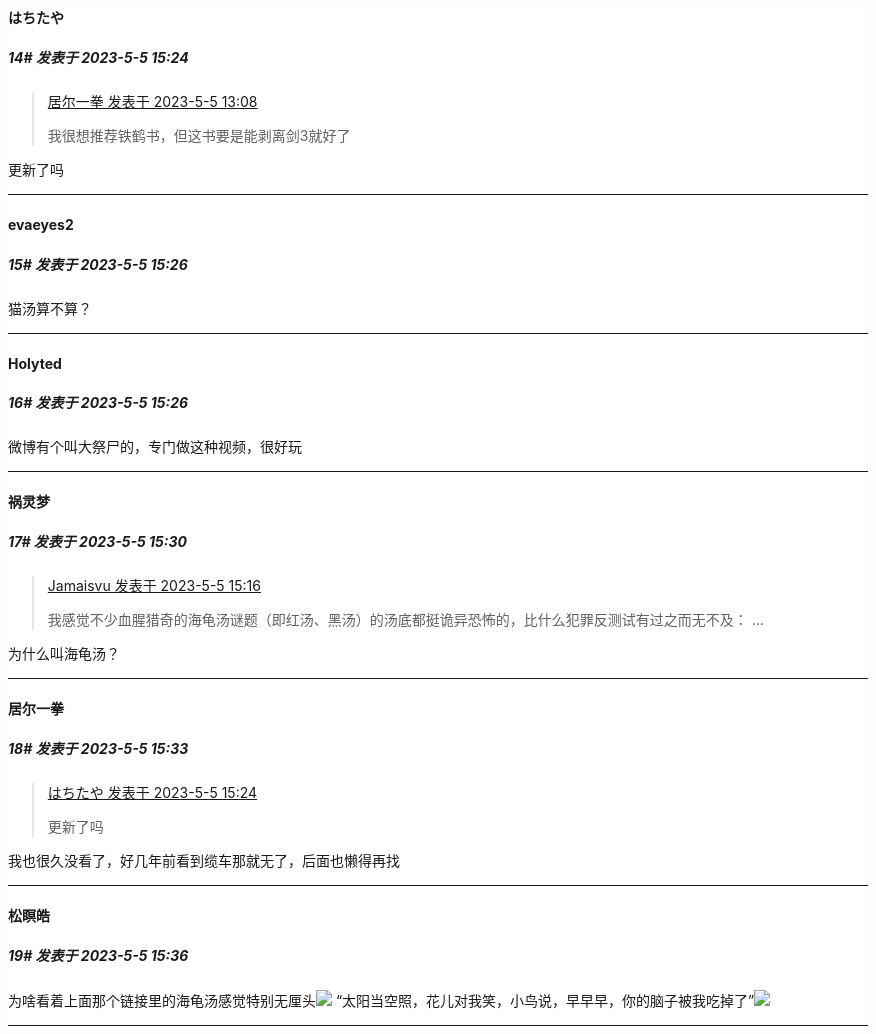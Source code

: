 ####  はちたや  
##### 14#       发表于 2023-5-5 15:24

<blockquote><a href="httphttps://bbs.saraba1st.com/2b/forum.php?mod=redirect&amp;goto=findpost&amp;pid=60730661&amp;ptid=2133210" target="_blank">居尔一拳 发表于 2023-5-5 13:08</a>

我很想推荐铁鹤书，但这书要是能剥离剑3就好了</blockquote>
更新了吗

*****

####  evaeyes2  
##### 15#       发表于 2023-5-5 15:26

猫汤算不算？

*****

####  Holyted  
##### 16#       发表于 2023-5-5 15:26

微博有个叫大祭尸的，专门做这种视频，很好玩

*****

####  祸灵梦  
##### 17#       发表于 2023-5-5 15:30

<blockquote><a href="httphttps://bbs.saraba1st.com/2b/forum.php?mod=redirect&amp;goto=findpost&amp;pid=60731907&amp;ptid=2133210" target="_blank">Jamaisvu 发表于 2023-5-5 15:16</a>

我感觉不少血腥猎奇的海龟汤谜题（即红汤、黑汤）的汤底都挺诡异恐怖的，比什么犯罪反测试有过之而无不及： ...</blockquote>
为什么叫海龟汤？

*****

####  居尔一拳  
##### 18#       发表于 2023-5-5 15:33

<blockquote><a href="httphttps://bbs.saraba1st.com/2b/forum.php?mod=redirect&amp;goto=findpost&amp;pid=60732012&amp;ptid=2133210" target="_blank">はちたや 发表于 2023-5-5 15:24</a>

更新了吗</blockquote>
我也很久没看了，好几年前看到缆车那就无了，后面也懒得再找

*****

####  松瞑皓  
##### 19#       发表于 2023-5-5 15:36

为啥看着上面那个链接里的海龟汤感觉特别无厘头<img src="https://static.saraba1st.com/image/smiley/face2017/009.gif" referrerpolicy="no-referrer">
“太阳当空照，花儿对我笑，小鸟说，早早早，你的脑子被我吃掉了”<img src="https://static.saraba1st.com/image/smiley/face2017/040.png" referrerpolicy="no-referrer">

*****
